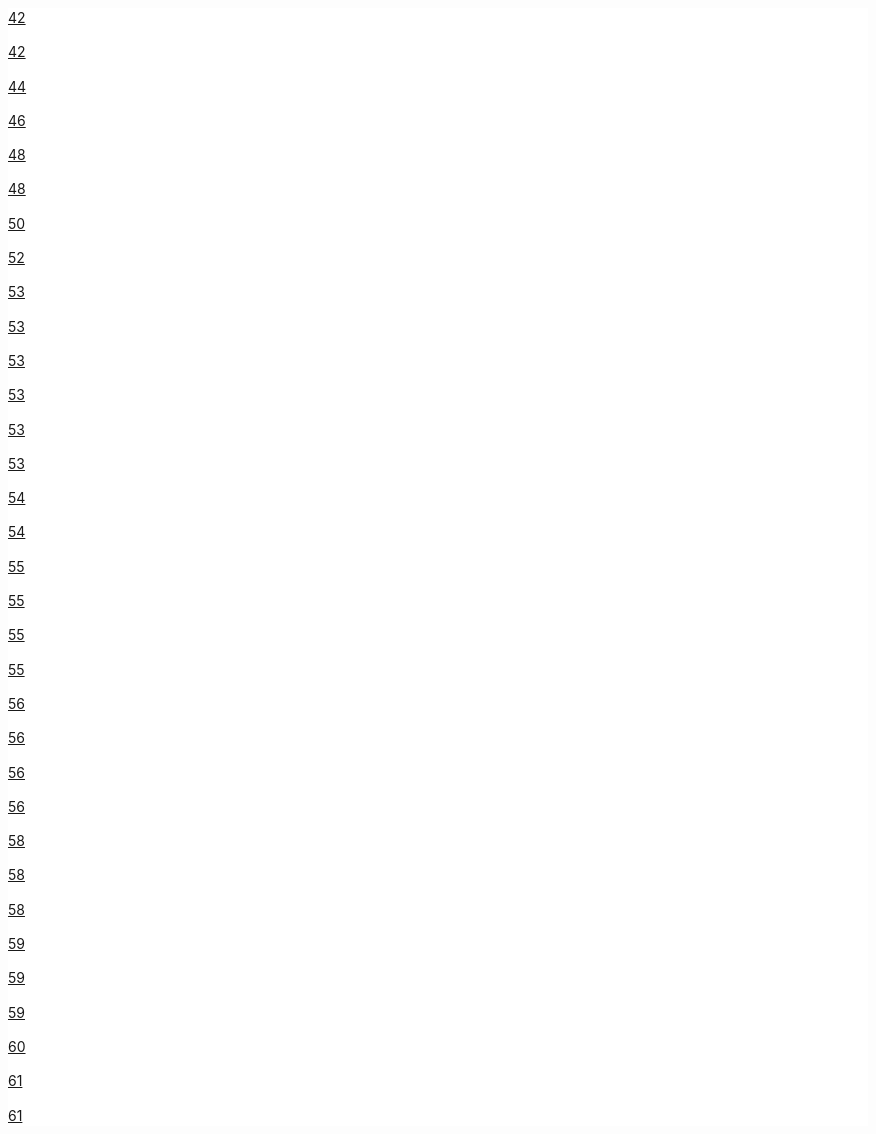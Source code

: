 [42](#mcvideo-emergency-group-call)

[42](#mcvideo-emergency-group-call-commencement)

[44](#mcvideo-group-call-upgraded-to-an-mcvideo-emergency-group-call)

[46](#mcvideo-in-progress-emergency-group-state-cancel)

[48](#mcvideo-imminent-peril-group-call)

[48](#mcvideo-imminent-peril-group-call-commencement)

[50](#imminent-peril-group-call-upgrade)

[52](#mcvideo-imminent-peril-group-call-cancel)

[53](#mcvideo-emergency-alert)

[53](#general-8)

[53](#off-network-group-communications)

[53](#general-9)

[53](#information-flows-for-off-network-group-communications)

[53](#group-communication-announcement)

[54](#group-communication-answer-response)

[54](#mcvideo-upgrade-to-emergency-group-communication)

[55](#mcvideo-emergency-group-communication-cancel)

[55](#mcvideo-upgrade-to-imminent-peril-group-communication)

[55](#mcvideo-imminent-peril-group-communication-cancel)

[55](#mcvideo-emergency-alert-announcement)

[56](#mcvideo-emergency-alert-cancel-announcement)

[56](#group-communication-setup)

[56](#general-10)

[56](#procedure)

[58](#passive-join-to-group-communication)

[58](#general-11)

[58](#procedure-1)

[59](#active-join-to-group-communication)

[59](#general-12)

[59](#procedure-2)

[60](#broadcast-group-communication)

[61](#group-communication-release-due-to-inactivity)

[61](#emergency-and-imminent-peril-procedures-1)
